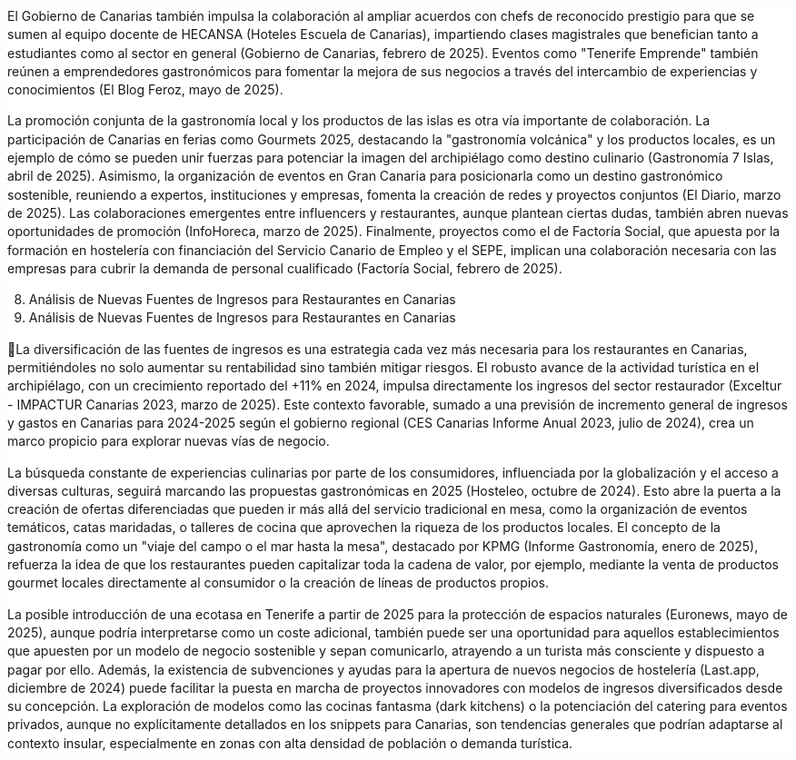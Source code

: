 El Gobierno de Canarias también impulsa la colaboración al ampliar acuerdos con chefs de reconocido prestigio para que se sumen al equipo docente de HECANSA
(Hoteles Escuela de Canarias), impartiendo clases magistrales que benefician tanto a estudiantes como al sector en general (Gobierno de Canarias, febrero de 2025).
Eventos como "Tenerife Emprende" también reúnen a emprendedores gastronómicos para fomentar la mejora de sus negocios a través del intercambio de
experiencias y conocimientos (El Blog Feroz, mayo de 2025).

La promoción conjunta de la gastronomía local y los productos de las islas es otra vía importante de colaboración. La participación de Canarias en ferias como
Gourmets 2025, destacando la "gastronomía volcánica" y los productos locales, es un ejemplo de cómo se pueden unir fuerzas para potenciar la imagen del
archipiélago como destino culinario (Gastronomía 7 Islas, abril de 2025). Asimismo, la organización de eventos en Gran Canaria para posicionarla como un destino
gastronómico sostenible, reuniendo a expertos, instituciones y empresas, fomenta la creación de redes y proyectos conjuntos (El Diario, marzo de 2025). Las
colaboraciones emergentes entre influencers y restaurantes, aunque plantean ciertas dudas, también abren nuevas oportunidades de promoción (InfoHoreca, marzo
de 2025). Finalmente, proyectos como el de Factoría Social, que apuesta por la formación en hostelería con financiación del Servicio Canario de Empleo y el SEPE,
implican una colaboración necesaria con las empresas para cubrir la demanda de personal cualificado (Factoría Social, febrero de 2025).

8. Análisis de Nuevas Fuentes de Ingresos para Restaurantes en Canarias
8. Análisis de Nuevas Fuentes de Ingresos para Restaurantes en Canarias

La diversificación de las fuentes de ingresos es una estrategia cada vez más necesaria para los restaurantes en Canarias, permitiéndoles no solo aumentar su
rentabilidad sino también mitigar riesgos. El robusto avance de la actividad turística en el archipiélago, con un crecimiento reportado del +11% en 2024, impulsa
directamente los ingresos del sector restaurador (Exceltur - IMPACTUR Canarias 2023, marzo de 2025). Este contexto favorable, sumado a una previsión de
incremento general de ingresos y gastos en Canarias para 2024-2025 según el gobierno regional (CES Canarias Informe Anual 2023, julio de 2024), crea un marco
propicio para explorar nuevas vías de negocio.

La búsqueda constante de experiencias culinarias por parte de los consumidores, influenciada por la globalización y el acceso a diversas culturas, seguirá marcando
las propuestas gastronómicas en 2025 (Hosteleo, octubre de 2024). Esto abre la puerta a la creación de ofertas diferenciadas que pueden ir más allá del servicio
tradicional en mesa, como la organización de eventos temáticos, catas maridadas, o talleres de cocina que aprovechen la riqueza de los productos locales. El
concepto de la gastronomía como un "viaje del campo o el mar hasta la mesa", destacado por KPMG (Informe Gastronomía, enero de 2025), refuerza la idea de que
los restaurantes pueden capitalizar toda la cadena de valor, por ejemplo, mediante la venta de productos gourmet locales directamente al consumidor o la creación
de líneas de productos propios.

La posible introducción de una ecotasa en Tenerife a partir de 2025 para la protección de espacios naturales (Euronews, mayo de 2025), aunque podría interpretarse
como un coste adicional, también puede ser una oportunidad para aquellos establecimientos que apuesten por un modelo de negocio sostenible y sepan
comunicarlo, atrayendo a un turista más consciente y dispuesto a pagar por ello. Además, la existencia de subvenciones y ayudas para la apertura de nuevos
negocios de hostelería (Last.app, diciembre de 2024) puede facilitar la puesta en marcha de proyectos innovadores con modelos de ingresos diversificados desde su
concepción. La exploración de modelos como las cocinas fantasma (dark kitchens) o la potenciación del catering para eventos privados, aunque no explícitamente
detallados en los snippets para Canarias, son tendencias generales que podrían adaptarse al contexto insular, especialmente en zonas con alta densidad de
población o demanda turística.
